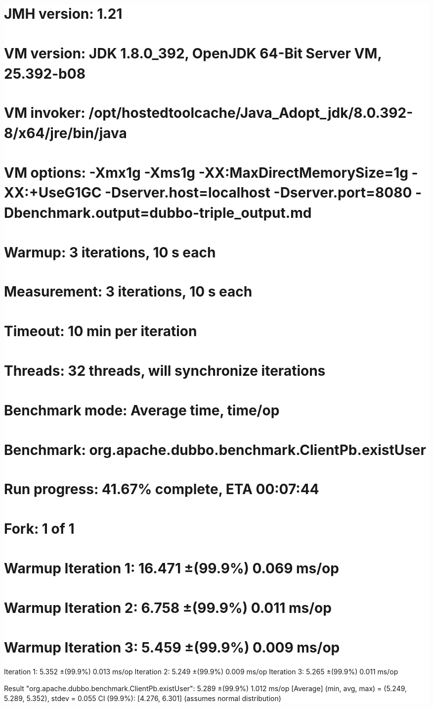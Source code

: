 
# JMH version: 1.21
# VM version: JDK 1.8.0_392, OpenJDK 64-Bit Server VM, 25.392-b08
# VM invoker: /opt/hostedtoolcache/Java_Adopt_jdk/8.0.392-8/x64/jre/bin/java
# VM options: -Xmx1g -Xms1g -XX:MaxDirectMemorySize=1g -XX:+UseG1GC -Dserver.host=localhost -Dserver.port=8080 -Dbenchmark.output=dubbo-triple_output.md
# Warmup: 3 iterations, 10 s each
# Measurement: 3 iterations, 10 s each
# Timeout: 10 min per iteration
# Threads: 32 threads, will synchronize iterations
# Benchmark mode: Average time, time/op
# Benchmark: org.apache.dubbo.benchmark.ClientPb.existUser

# Run progress: 41.67% complete, ETA 00:07:44
# Fork: 1 of 1
# Warmup Iteration   1: 16.471 ±(99.9%) 0.069 ms/op
# Warmup Iteration   2: 6.758 ±(99.9%) 0.011 ms/op
# Warmup Iteration   3: 5.459 ±(99.9%) 0.009 ms/op
Iteration   1: 5.352 ±(99.9%) 0.013 ms/op
Iteration   2: 5.249 ±(99.9%) 0.009 ms/op
Iteration   3: 5.265 ±(99.9%) 0.011 ms/op


Result "org.apache.dubbo.benchmark.ClientPb.existUser":
  5.289 ±(99.9%) 1.012 ms/op [Average]
  (min, avg, max) = (5.249, 5.289, 5.352), stdev = 0.055
  CI (99.9%): [4.276, 6.301] (assumes normal distribution)
